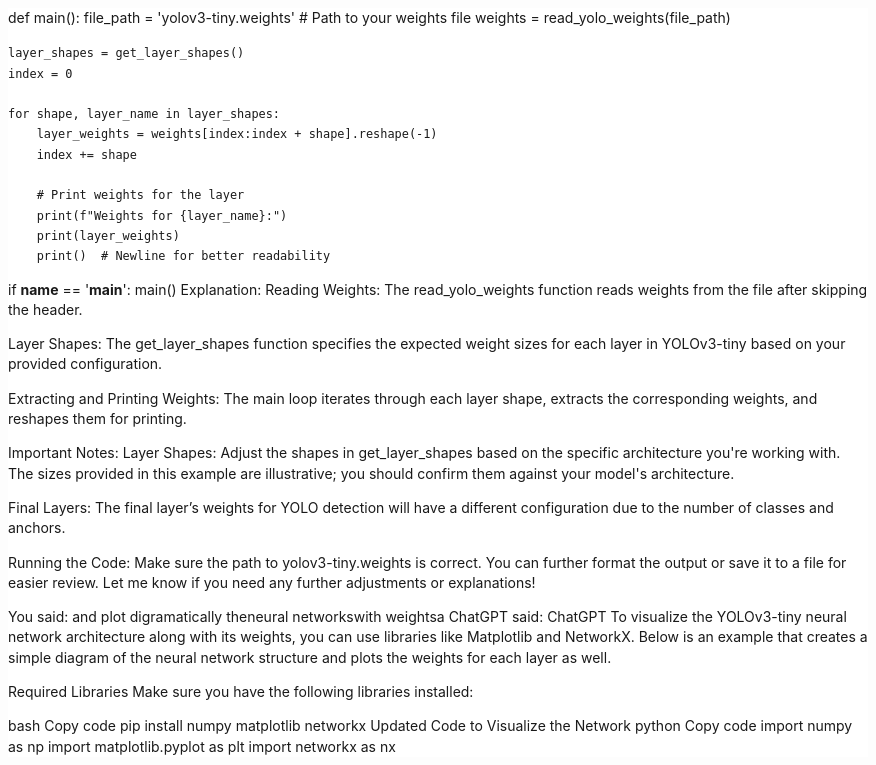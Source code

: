 def main():
    file_path = 'yolov3-tiny.weights'  # Path to your weights file
    weights = read_yolo_weights(file_path)

    layer_shapes = get_layer_shapes()
    index = 0

    for shape, layer_name in layer_shapes:
        layer_weights = weights[index:index + shape].reshape(-1)
        index += shape
        
        # Print weights for the layer
        print(f"Weights for {layer_name}:")
        print(layer_weights)
        print()  # Newline for better readability

if __name__ == '__main__':
    main()
Explanation:
Reading Weights: The read_yolo_weights function reads weights from the file after skipping the header.

Layer Shapes: The get_layer_shapes function specifies the expected weight sizes for each layer in YOLOv3-tiny based on your provided configuration.

Extracting and Printing Weights: The main loop iterates through each layer shape, extracts the corresponding weights, and reshapes them for printing.

Important Notes:
Layer Shapes: Adjust the shapes in get_layer_shapes based on the specific architecture you're working with. The sizes provided in this example are illustrative; you should confirm them against your model's architecture.

Final Layers: The final layer’s weights for YOLO detection will have a different configuration due to the number of classes and anchors.

Running the Code:
Make sure the path to yolov3-tiny.weights is correct.
You can further format the output or save it to a file for easier review.
Let me know if you need any further adjustments or explanations!



You said:
and plot digramatically theneural networkswith weightsa
ChatGPT said:
ChatGPT
To visualize the YOLOv3-tiny neural network architecture along with its weights, you can use libraries like Matplotlib and NetworkX. Below is an example that creates a simple diagram of the neural network structure and plots the weights for each layer as well.

Required Libraries
Make sure you have the following libraries installed:

bash
Copy code
pip install numpy matplotlib networkx
Updated Code to Visualize the Network
python
Copy code
import numpy as np
import matplotlib.pyplot as plt
import networkx as nx
